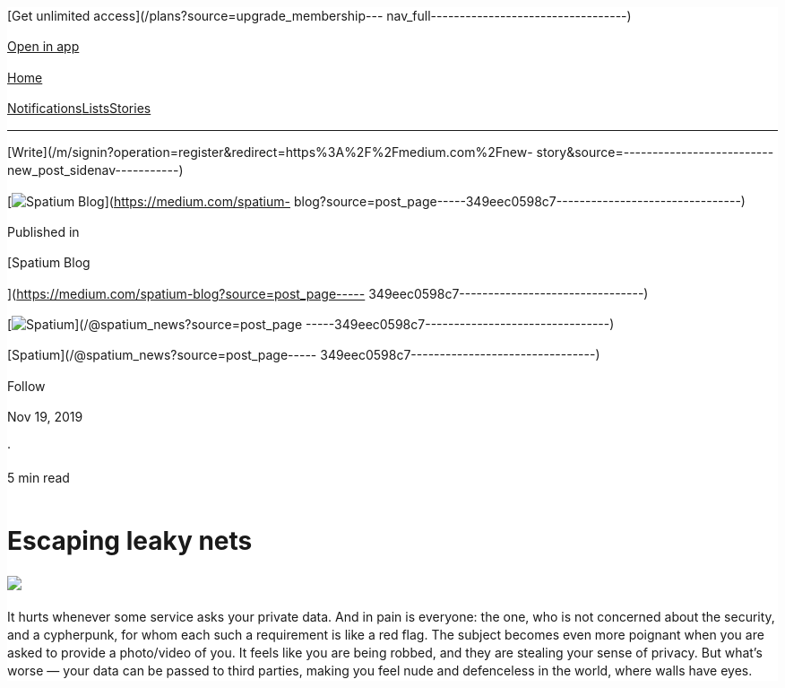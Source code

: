 [](/)

[Get unlimited access](/plans?source=upgrade_membership---
nav_full----------------------------------)

[Open in
app](https://rsci.app.link/?$canonical_url=https%3A%2F%2Fmedium.com/p/349eec0598c7&~feature=LoOpenInAppButton&~channel=ShowPostUnderCollection&~stage=mobileNavBar)

[](/)

[Home](/)

[Notifications](/m/signin?operation=register&redirect=https%3A%2F%2Fmedium.com%2Fme%2Fnotifications&source=--------------------------notifications_sidenav-----------)[Lists](/m/signin?operation=register&redirect=https%3A%2F%2Fmedium.com%2Fme%2Flists&source=--------------------------lists_sidenav-----------)[Stories](/m/signin?operation=register&redirect=https%3A%2F%2Fmedium.com%2Fme%2Fstories%2Fdrafts&source=--------------------------stories_sidenav-----------)

* * *

[Write](/m/signin?operation=register&redirect=https%3A%2F%2Fmedium.com%2Fnew-
story&source=--------------------------new_post_sidenav-----------)

[![Spatium
Blog](https://miro.medium.com/fit/c/64/64/1*Af7ihrFRI_0VaZWS9EcuKA.png)](https://medium.com/spatium-
blog?source=post_page-----349eec0598c7--------------------------------)

Published in

[Spatium Blog

](https://medium.com/spatium-blog?source=post_page-----
349eec0598c7--------------------------------)

[![Spatium](https://miro.medium.com/fit/c/96/96/1*Af7ihrFRI_0VaZWS9EcuKA.png)](/@spatium_news?source=post_page
-----349eec0598c7--------------------------------)

[Spatium](/@spatium_news?source=post_page-----
349eec0598c7--------------------------------)

Follow

Nov 19, 2019

·

5 min read

# Escaping leaky nets

![](https://miro.medium.com/max/1400/1*6JzoU9WR2IL8zAUjnIXAAw.png)

It hurts whenever some service asks your private data. And in pain is
everyone: the one, who is not concerned about the security, and a cypherpunk,
for whom each such a requirement is like a red flag. The subject becomes even
more poignant when you are asked to provide a photo/video of you. It feels
like you are being robbed, and they are stealing your sense of privacy. But
what’s worse — your data can be passed to third parties, making you feel nude
and defenceless in the world, where walls have eyes.
